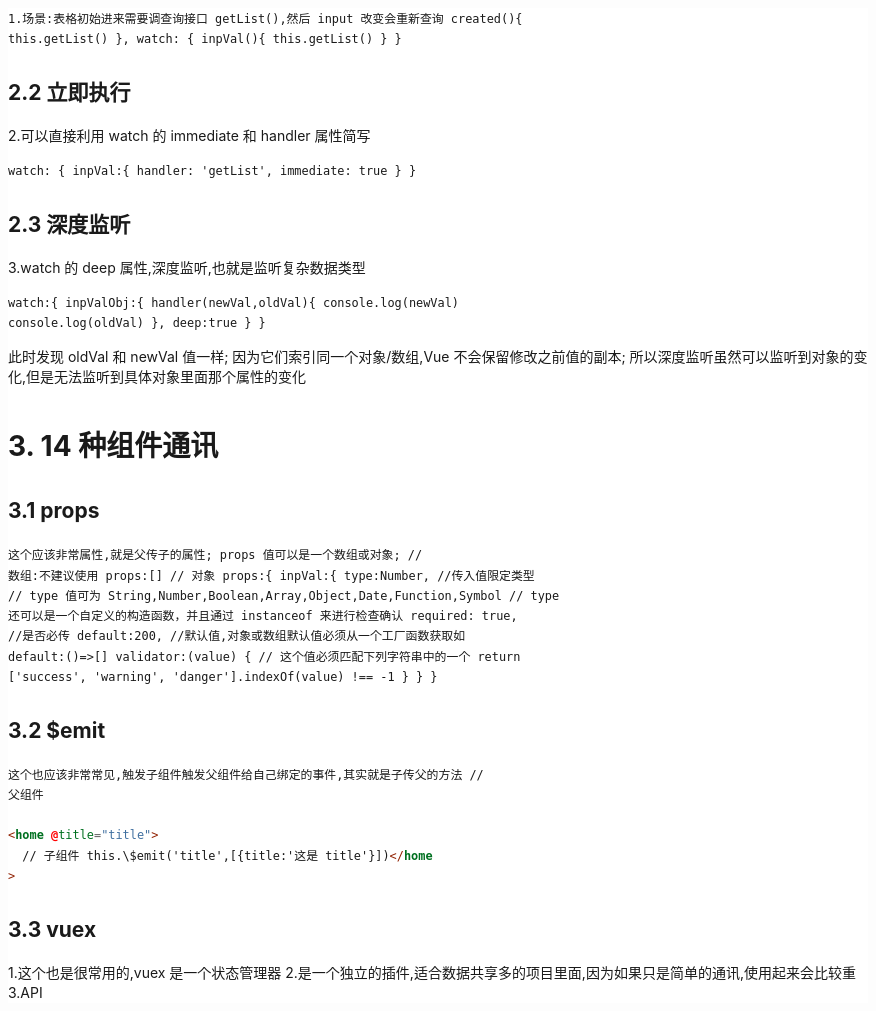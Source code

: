 ```html
1.场景:表格初始进来需要调查询接口 getList(),然后 input 改变会重新查询 created(){
this.getList() }, watch: { inpVal(){ this.getList() } }
```

## **2.2 立即执行**

2.可以直接利用 watch 的 immediate 和 handler 属性简写

```html
watch: { inpVal:{ handler: 'getList', immediate: true } }
```

## **2.3 深度监听**

3.watch 的 deep 属性,深度监听,也就是监听复杂数据类型

```html
watch:{ inpValObj:{ handler(newVal,oldVal){ console.log(newVal)
console.log(oldVal) }, deep:true } }
```

此时发现 oldVal 和 newVal 值一样; 因为它们索引同一个对象/数组,Vue 不会保留修改之前值的副本; 所以深度监听虽然可以监听到对象的变化,但是无法监听到具体对象里面那个属性的变化

# **3. 14 种组件通讯**

## **3.1 props**

```html
这个应该非常属性,就是父传子的属性; props 值可以是一个数组或对象; //
数组:不建议使用 props:[] // 对象 props:{ inpVal:{ type:Number, //传入值限定类型
// type 值可为 String,Number,Boolean,Array,Object,Date,Function,Symbol // type
还可以是一个自定义的构造函数，并且通过 instanceof 来进行检查确认 required: true,
//是否必传 default:200, //默认值,对象或数组默认值必须从一个工厂函数获取如
default:()=>[] validator:(value) { // 这个值必须匹配下列字符串中的一个 return
['success', 'warning', 'danger'].indexOf(value) !== -1 } } }
```

## **3.2 \$emit**

```html
这个也应该非常常见,触发子组件触发父组件给自己绑定的事件,其实就是子传父的方法 //
父组件

<home @title="title">
  // 子组件 this.\$emit('title',[{title:'这是 title'}])</home
>
```

## **3.3 vuex**

1.这个也是很常用的,vuex 是一个状态管理器 2.是一个独立的插件,适合数据共享多的项目里面,因为如果只是简单的通讯,使用起来会比较重 3.API
